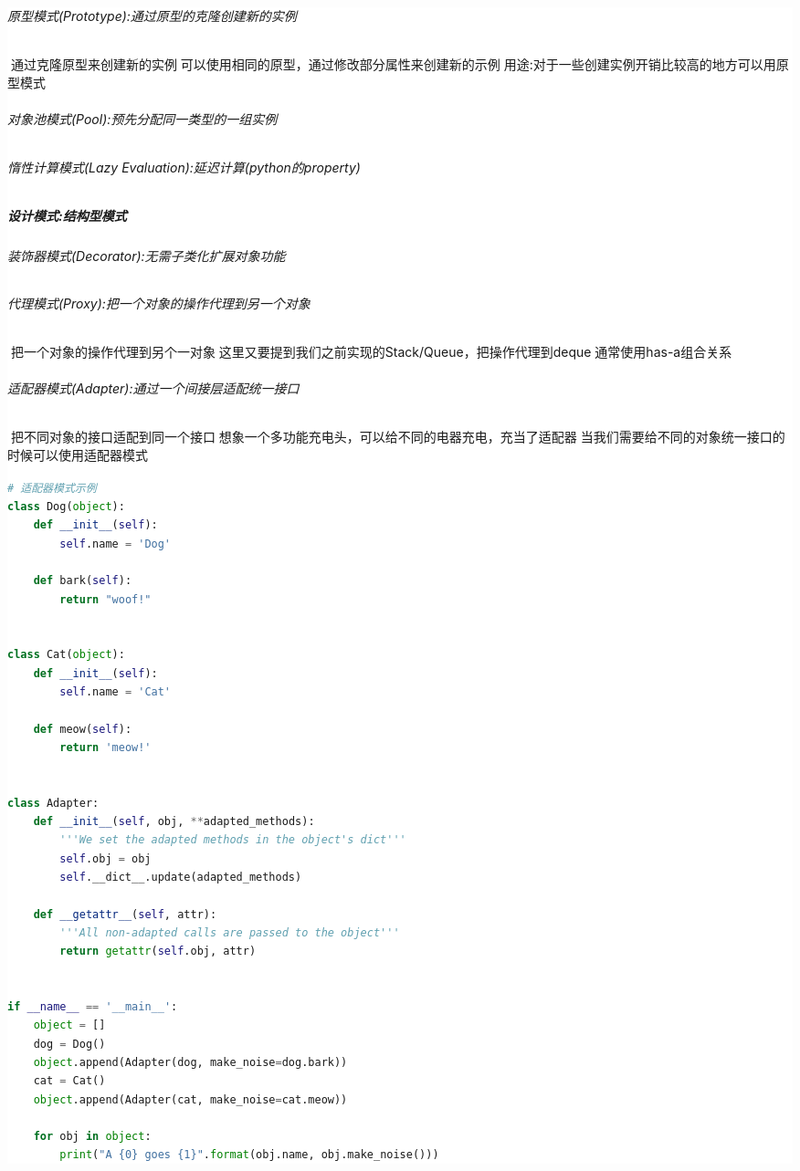 ###### 	原型模式(Prototype):通过原型的克隆创建新的实例

​		通过克隆原型来创建新的实例
​		可以使用相同的原型，通过修改部分属性来创建新的示例
​		用途:对于一些创建实例开销比较高的地方可以用原型模式

###### 	对象池模式(Pool):预先分配同一类型的一组实例

###### 	惰性计算模式(Lazy Evaluation):延迟计算(python的property)

##### 设计模式:结构型模式

###### 	装饰器模式(Decorator):无需子类化扩展对象功能

###### 	代理模式(Proxy):把一个对象的操作代理到另一个对象

​		把一个对象的操作代理到另个一对象
​		这里又要提到我们之前实现的Stack/Queue，把操作代理到deque
​		通常使用has-a组合关系

###### 	适配器模式(Adapter):通过一个间接层适配统一接口

​		把不同对象的接口适配到同一个接口
​		想象一个多功能充电头，可以给不同的电器充电，充当了适配器
​		当我们需要给不同的对象统一接口的时候可以使用适配器模式

```python
# 适配器模式示例
class Dog(object):
    def __init__(self):
        self.name = 'Dog'

    def bark(self):
        return "woof!"


class Cat(object):
    def __init__(self):
        self.name = 'Cat'

    def meow(self):
        return 'meow!'


class Adapter:
    def __init__(self, obj, **adapted_methods):
        '''We set the adapted methods in the object's dict'''
        self.obj = obj
        self.__dict__.update(adapted_methods)

    def __getattr__(self, attr):
        '''All non-adapted calls are passed to the object'''
        return getattr(self.obj, attr)


if __name__ == '__main__':
    object = []
    dog = Dog()
    object.append(Adapter(dog, make_noise=dog.bark))
    cat = Cat()
    object.append(Adapter(cat, make_noise=cat.meow))

    for obj in object:
        print("A {0} goes {1}".format(obj.name, obj.make_noise()))

```
